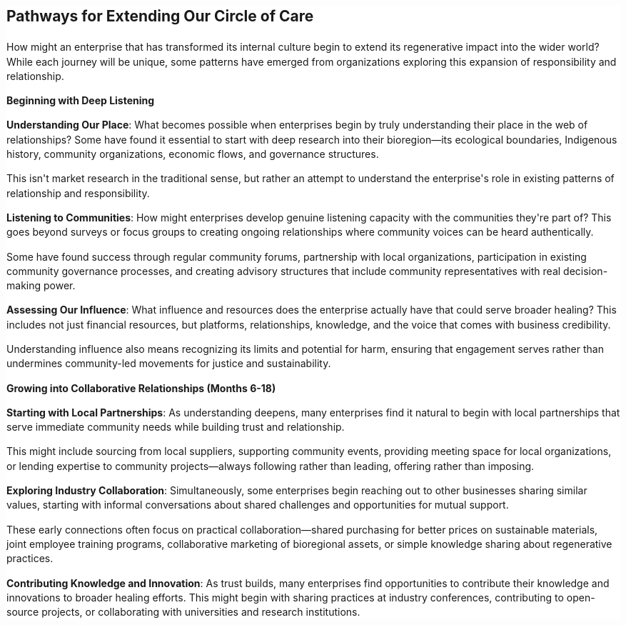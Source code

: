 
## <a id="implementation-pathway"></a>Pathways for Extending Our Circle of Care

How might an enterprise that has transformed its internal culture begin to extend its regenerative impact into the wider world? While each journey will be unique, some patterns have emerged from organizations exploring this expansion of responsibility and relationship.

**Beginning with Deep Listening**

**Understanding Our Place**:
What becomes possible when enterprises begin by truly understanding their place in the web of relationships? Some have found it essential to start with deep research into their bioregion—its ecological boundaries, Indigenous history, community organizations, economic flows, and governance structures.

This isn't market research in the traditional sense, but rather an attempt to understand the enterprise's role in existing patterns of relationship and responsibility.

**Listening to Communities**:
How might enterprises develop genuine listening capacity with the communities they're part of? This goes beyond surveys or focus groups to creating ongoing relationships where community voices can be heard authentically.

Some have found success through regular community forums, partnership with local organizations, participation in existing community governance processes, and creating advisory structures that include community representatives with real decision-making power.

**Assessing Our Influence**:
What influence and resources does the enterprise actually have that could serve broader healing? This includes not just financial resources, but platforms, relationships, knowledge, and the voice that comes with business credibility.

Understanding influence also means recognizing its limits and potential for harm, ensuring that engagement serves rather than undermines community-led movements for justice and sustainability.

**Growing into Collaborative Relationships (Months 6-18)**

**Starting with Local Partnerships**:
As understanding deepens, many enterprises find it natural to begin with local partnerships that serve immediate community needs while building trust and relationship.

This might include sourcing from local suppliers, supporting community events, providing meeting space for local organizations, or lending expertise to community projects—always following rather than leading, offering rather than imposing.

**Exploring Industry Collaboration**:
Simultaneously, some enterprises begin reaching out to other businesses sharing similar values, starting with informal conversations about shared challenges and opportunities for mutual support.

These early connections often focus on practical collaboration—shared purchasing for better prices on sustainable materials, joint employee training programs, collaborative marketing of bioregional assets, or simple knowledge sharing about regenerative practices.

**Contributing Knowledge and Innovation**:
As trust builds, many enterprises find opportunities to contribute their knowledge and innovations to broader healing efforts. This might begin with sharing practices at industry conferences, contributing to open-source projects, or collaborating with universities and research institutions.
